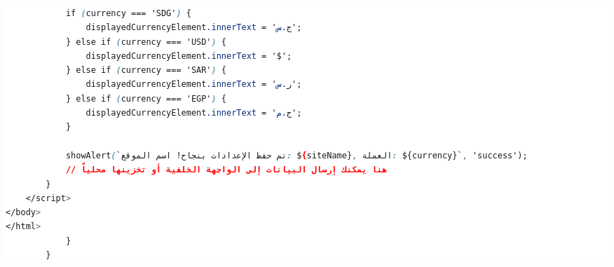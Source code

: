 ```css
            if (currency === 'SDG') {
                displayedCurrencyElement.innerText = 'ج.س';
            } else if (currency === 'USD') {
                displayedCurrencyElement.innerText = '$';
            } else if (currency === 'SAR') {
                displayedCurrencyElement.innerText = 'ر.س';
            } else if (currency === 'EGP') {
                displayedCurrencyElement.innerText = 'ج.م';
            }

            showAlert(`تم حفظ الإعدادات بنجاح! اسم الموقع: ${siteName}, العملة: ${currency}`, 'success');
            // هنا يمكنك إرسال البيانات إلى الواجهة الخلفية أو تخزينها محلياً
        }
    </script>
</body>
</html>
            }
        }
